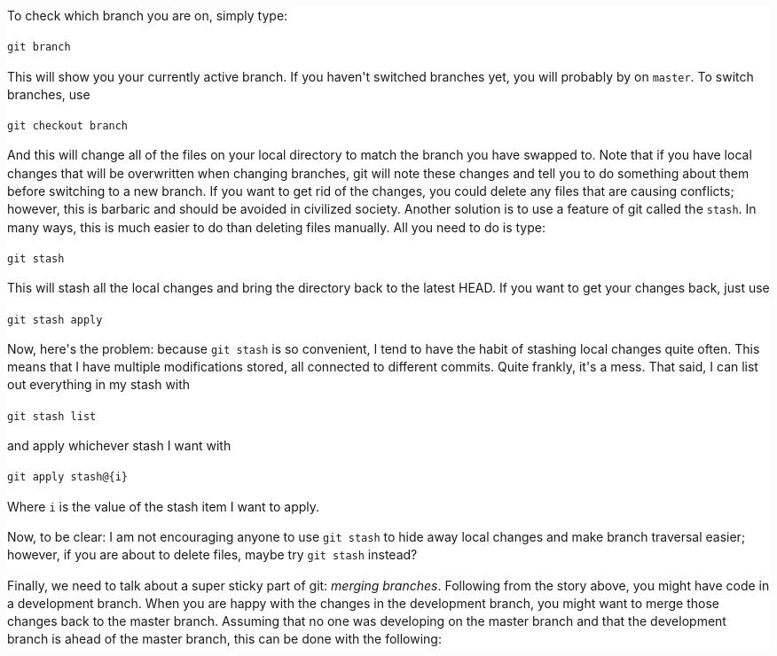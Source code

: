 To check which branch you are on, simply type:

```
git branch
```

This will show you your currently active branch. If you haven't switched branches yet, you will probably by on `master`.
To switch branches, use

```
git checkout branch
```

And this will change all of the files on your local directory to match the branch you have swapped to. 
Note that if you have local changes that will be overwritten when changing branches, git will note these changes and tell you to do something about them before switching to a new branch.
If you want to get rid of the changes, you could delete any files that are causing conflicts; however, this is barbaric and should be avoided in civilized society.
Another solution is to use a feature of git called the `stash`.
In many ways, this is much easier to do than deleting files manually. All you need to do is type:

```
git stash
```

This will stash all the local changes and bring the directory back to the latest HEAD. If you want to get your changes back, just use

```
git stash apply
```

Now, here's the problem: because `git stash` is so convenient, I tend to have the habit of stashing local changes quite often. This means that I have multiple modifications stored, all connected to different commits.
Quite frankly, it's a mess. That said, I can list out everything in my stash with 

```
git stash list
```

and apply whichever stash I want with 

```
git apply stash@{i}
```

Where `i` is the value of the stash item I want to apply. 

Now, to be clear: I am not encouraging anyone to use `git stash` to hide away local changes and make branch traversal easier; however, if you are about to delete files, maybe try `git stash` instead?

Finally, we need to talk about a super sticky part of git: *merging branches*. 
Following from the story above, you might have code in a development branch. 
When you are happy with the changes in the development branch, you might want to merge those changes back to the master branch. 
Assuming that no one was developing on the master branch and that the development branch is ahead of the master branch, this can be done with the following:
